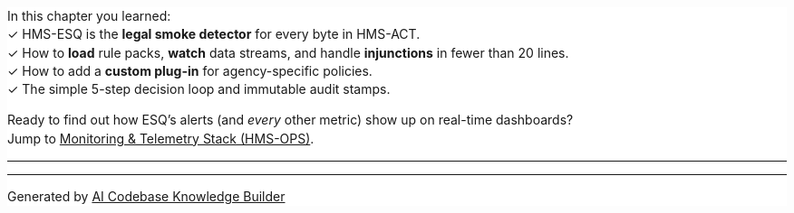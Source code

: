 In this chapter you learned:  
✓ HMS-ESQ is the **legal smoke detector** for every byte in HMS-ACT.  
✓ How to **load** rule packs, **watch** data streams, and handle **injunctions** in fewer than 20 lines.  
✓ How to add a **custom plug-in** for agency-specific policies.  
✓ The simple 5-step decision loop and immutable audit stamps.  

Ready to find out how ESQ’s alerts (and *every* other metric) show up on real-time dashboards?  
Jump to [Monitoring & Telemetry Stack (HMS-OPS)](12_monitoring___telemetry_stack__hms_ops__.md).

---

---

Generated by [AI Codebase Knowledge Builder](https://github.com/The-Pocket/Tutorial-Codebase-Knowledge)